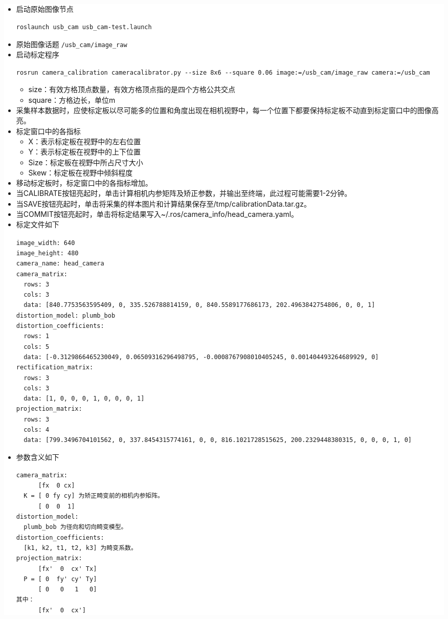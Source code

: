  - 启动原始图像节点
   ```Shell
   roslaunch usb_cam usb_cam-test.launch
   ```
 - 原始图像话题
   `/usb_cam/image_raw`
 - 启动标定程序
   ```Shell
   rosrun camera_calibration cameracalibrator.py --size 8x6 --square 0.06 image:=/usb_cam/image_raw camera:=/usb_cam
   ```
    - size：有效方格顶点数量，有效方格顶点指的是四个方格公共交点
    - square：方格边长，单位m
 - 采集样本数据时，应使标定板以尽可能多的位置和角度出现在相机视野中，每一个位置下都要保持标定板不动直到标定窗口中的图像高亮。
 - 标定窗口中的各指标
    - X：表示标定板在视野中的左右位置
    - Y：表示标定板在视野中的上下位置
    - Size：标定板在视野中所占尺寸大小
    - Skew：标定板在视野中倾斜程度
 - 移动标定板时，标定窗口中的各指标增加。
 - 当CALIBRATE按钮亮起时，单击计算相机内参矩阵及矫正参数，并输出至终端，此过程可能需要1-2分钟。
 - 当SAVE按钮亮起时，单击将采集的样本图片和计算结果保存至/tmp/calibrationData.tar.gz。
 - 当COMMIT按钮亮起时，单击将标定结果写入~/.ros/camera_info/head_camera.yaml。
 - 标定文件如下
   ```Shell
   image_width: 640
   image_height: 480
   camera_name: head_camera
   camera_matrix:
     rows: 3
     cols: 3
     data: [840.7753563595409, 0, 335.526788814159, 0, 840.5589177686173, 202.4963842754806, 0, 0, 1]
   distortion_model: plumb_bob
   distortion_coefficients:
     rows: 1
     cols: 5
     data: [-0.3129866465230049, 0.06509316296498795, -0.0008767908010405245, 0.001404493264689929, 0]
   rectification_matrix:
     rows: 3
     cols: 3
     data: [1, 0, 0, 0, 1, 0, 0, 0, 1]
   projection_matrix:
     rows: 3
     cols: 4
     data: [799.3496704101562, 0, 337.8454315774161, 0, 0, 816.1021728515625, 200.2329448380315, 0, 0, 0, 1, 0]
   ```
 - 参数含义如下
   ```Shell
   camera_matrix:
         [fx  0 cx]
     K = [ 0 fy cy] 为矫正畸变前的相机内参矩阵。
         [ 0  0  1]
   distortion_model:
     plumb_bob 为径向和切向畸变模型。
   distortion_coefficients:
     [k1, k2, t1, t2, k3] 为畸变系数。
   projection_matrix:
         [fx'  0  cx' Tx]
     P = [ 0  fy' cy' Ty]
         [ 0   0   1   0]
   其中：
         [fx'  0  cx']
   ```